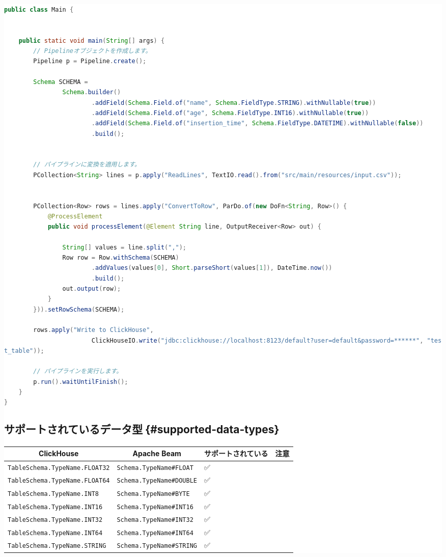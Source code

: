 ```java
public class Main {


    public static void main(String[] args) {
        // Pipelineオブジェクトを作成します。
        Pipeline p = Pipeline.create();

        Schema SCHEMA =
                Schema.builder()
                        .addField(Schema.Field.of("name", Schema.FieldType.STRING).withNullable(true))
                        .addField(Schema.Field.of("age", Schema.FieldType.INT16).withNullable(true))
                        .addField(Schema.Field.of("insertion_time", Schema.FieldType.DATETIME).withNullable(false))
                        .build();


        // パイプラインに変換を適用します。
        PCollection<String> lines = p.apply("ReadLines", TextIO.read().from("src/main/resources/input.csv"));


        PCollection<Row> rows = lines.apply("ConvertToRow", ParDo.of(new DoFn<String, Row>() {
            @ProcessElement
            public void processElement(@Element String line, OutputReceiver<Row> out) {
            
                String[] values = line.split(",");
                Row row = Row.withSchema(SCHEMA)
                        .addValues(values[0], Short.parseShort(values[1]), DateTime.now())
                        .build();
                out.output(row);
            }
        })).setRowSchema(SCHEMA);

        rows.apply("Write to ClickHouse",
                        ClickHouseIO.write("jdbc:clickhouse://localhost:8123/default?user=default&password=******", "test_table"));

        // パイプラインを実行します。
        p.run().waitUntilFinish();
    }
}

```

## サポートされているデータ型 {#supported-data-types}

| ClickHouse                         | Apache Beam                | サポートされている | 注意                                                                                                                    |
|------------------------------------|----------------------------|---------------------|----------------------------------------------------------------------------------------------------------------------|
| `TableSchema.TypeName.FLOAT32`     | `Schema.TypeName#FLOAT`    | ✅                  |                                                                                                                      |
| `TableSchema.TypeName.FLOAT64`     | `Schema.TypeName#DOUBLE`   | ✅                  |                                                                                                                      |
| `TableSchema.TypeName.INT8`        | `Schema.TypeName#BYTE`     | ✅                  |                                                                                                                      |
| `TableSchema.TypeName.INT16`       | `Schema.TypeName#INT16`    | ✅                  |                                                                                                                      |
| `TableSchema.TypeName.INT32`       | `Schema.TypeName#INT32`    | ✅                  |                                                                                                                      |
| `TableSchema.TypeName.INT64`       | `Schema.TypeName#INT64`    | ✅                  |                                                                                                                      |
| `TableSchema.TypeName.STRING`      | `Schema.TypeName#STRING`   | ✅                  |                                                                                                                      |